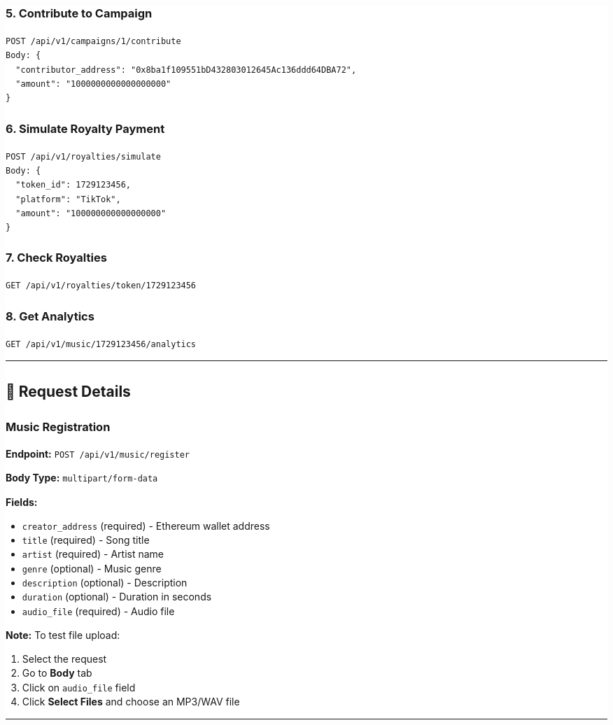 ### 5. Contribute to Campaign
```
POST /api/v1/campaigns/1/contribute
Body: {
  "contributor_address": "0x8ba1f109551bD432803012645Ac136ddd64DBA72",
  "amount": "1000000000000000000"
}
```

### 6. Simulate Royalty Payment
```
POST /api/v1/royalties/simulate
Body: {
  "token_id": 1729123456,
  "platform": "TikTok",
  "amount": "100000000000000000"
}
```

### 7. Check Royalties
```
GET /api/v1/royalties/token/1729123456
```

### 8. Get Analytics
```
GET /api/v1/music/1729123456/analytics
```

---

## 📝 Request Details

### Music Registration

**Endpoint:** `POST /api/v1/music/register`

**Body Type:** `multipart/form-data`

**Fields:**
- `creator_address` (required) - Ethereum wallet address
- `title` (required) - Song title
- `artist` (required) - Artist name
- `genre` (optional) - Music genre
- `description` (optional) - Description
- `duration` (optional) - Duration in seconds
- `audio_file` (required) - Audio file

**Note:** To test file upload:
1. Select the request
2. Go to **Body** tab
3. Click on `audio_file` field
4. Click **Select Files** and choose an MP3/WAV file

---